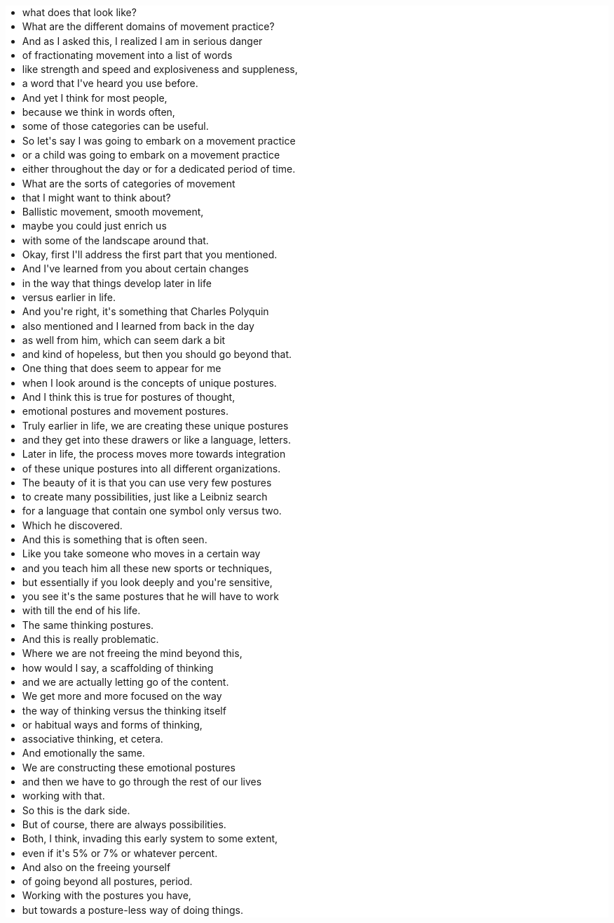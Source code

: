 *  what does that look like?
*  What are the different domains of movement practice?
*  And as I asked this, I realized I am in serious danger
*  of fractionating movement into a list of words
*  like strength and speed and explosiveness and suppleness,
*  a word that I've heard you use before.
*  And yet I think for most people,
*  because we think in words often,
*  some of those categories can be useful.
*  So let's say I was going to embark on a movement practice
*  or a child was going to embark on a movement practice
*  either throughout the day or for a dedicated period of time.
*  What are the sorts of categories of movement
*  that I might want to think about?
*  Ballistic movement, smooth movement,
*  maybe you could just enrich us
*  with some of the landscape around that.
*  Okay, first I'll address the first part that you mentioned.
*  And I've learned from you about certain changes
*  in the way that things develop later in life
*  versus earlier in life.
*  And you're right, it's something that Charles Polyquin
*  also mentioned and I learned from back in the day
*  as well from him, which can seem dark a bit
*  and kind of hopeless, but then you should go beyond that.
*  One thing that does seem to appear for me
*  when I look around is the concepts of unique postures.
*  And I think this is true for postures of thought,
*  emotional postures and movement postures.
*  Truly earlier in life, we are creating these unique postures
*  and they get into these drawers or like a language, letters.
*  Later in life, the process moves more towards integration
*  of these unique postures into all different organizations.
*  The beauty of it is that you can use very few postures
*  to create many possibilities, just like a Leibniz search
*  for a language that contain one symbol only versus two.
*  Which he discovered.
*  And this is something that is often seen.
*  Like you take someone who moves in a certain way
*  and you teach him all these new sports or techniques,
*  but essentially if you look deeply and you're sensitive,
*  you see it's the same postures that he will have to work
*  with till the end of his life.
*  The same thinking postures.
*  And this is really problematic.
*  Where we are not freeing the mind beyond this,
*  how would I say, a scaffolding of thinking
*  and we are actually letting go of the content.
*  We get more and more focused on the way
*  the way of thinking versus the thinking itself
*  or habitual ways and forms of thinking,
*  associative thinking, et cetera.
*  And emotionally the same.
*  We are constructing these emotional postures
*  and then we have to go through the rest of our lives
*  working with that.
*  So this is the dark side.
*  But of course, there are always possibilities.
*  Both, I think, invading this early system to some extent,
*  even if it's 5% or 7% or whatever percent.
*  And also on the freeing yourself
*  of going beyond all postures, period.
*  Working with the postures you have,
*  but towards a posture-less way of doing things.